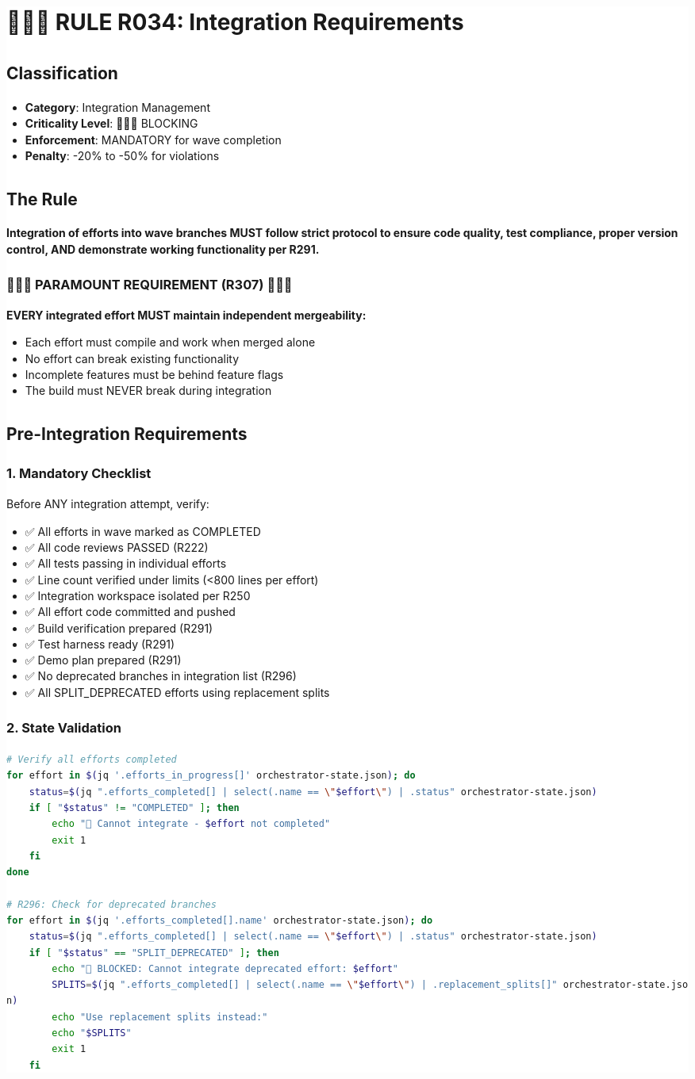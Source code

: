 # 🚨🚨🚨 RULE R034: Integration Requirements

## Classification
- **Category**: Integration Management
- **Criticality Level**: 🚨🚨🚨 BLOCKING
- **Enforcement**: MANDATORY for wave completion
- **Penalty**: -20% to -50% for violations

## The Rule

**Integration of efforts into wave branches MUST follow strict protocol to ensure code quality, test compliance, proper version control, AND demonstrate working functionality per R291.**

### 🔴🔴🔴 PARAMOUNT REQUIREMENT (R307) 🔴🔴🔴
**EVERY integrated effort MUST maintain independent mergeability:**
- Each effort must compile and work when merged alone
- No effort can break existing functionality
- Incomplete features must be behind feature flags
- The build must NEVER break during integration

## Pre-Integration Requirements

### 1. Mandatory Checklist
Before ANY integration attempt, verify:
- ✅ All efforts in wave marked as COMPLETED
- ✅ All code reviews PASSED (R222)
- ✅ All tests passing in individual efforts
- ✅ Line count verified under limits (<800 lines per effort)
- ✅ Integration workspace isolated per R250
- ✅ All effort code committed and pushed
- ✅ Build verification prepared (R291)
- ✅ Test harness ready (R291)
- ✅ Demo plan prepared (R291)
- ✅ No deprecated branches in integration list (R296)
- ✅ All SPLIT_DEPRECATED efforts using replacement splits

### 2. State Validation
```bash
# Verify all efforts completed
for effort in $(jq '.efforts_in_progress[]' orchestrator-state.json); do
    status=$(jq ".efforts_completed[] | select(.name == \"$effort\") | .status" orchestrator-state.json)
    if [ "$status" != "COMPLETED" ]; then
        echo "🚨 Cannot integrate - $effort not completed"
        exit 1
    fi
done

# R296: Check for deprecated branches
for effort in $(jq '.efforts_completed[].name' orchestrator-state.json); do
    status=$(jq ".efforts_completed[] | select(.name == \"$effort\") | .status" orchestrator-state.json)
    if [ "$status" == "SPLIT_DEPRECATED" ]; then
        echo "🚨 BLOCKED: Cannot integrate deprecated effort: $effort"
        SPLITS=$(jq ".efforts_completed[] | select(.name == \"$effort\") | .replacement_splits[]" orchestrator-state.json)
        echo "Use replacement splits instead:"
        echo "$SPLITS"
        exit 1
    fi
```